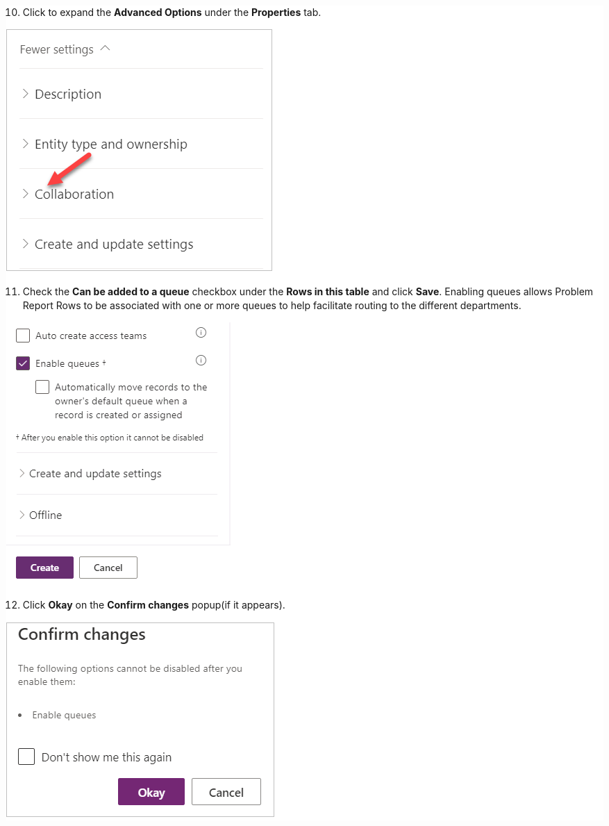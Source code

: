 10. Click to expand the **Advanced Options** under the **Properties** tab.

![A Screenshot with an arrow pointing to the collaboration button](02-1/media/image9.png)

11. Check the **Can be added to a queue** checkbox under the **Rows in this table** and click **Save**. Enabling queues allows Problem Report Rows to be associated with one or more queues to help facilitate routing to the different departments.

![A screenshot of the enable queues checkbox highlighted](02-1/media/image10.png)

12. Click **Okay** on the **Confirm changes** popup(if it appears).

![A screenshot of the confirm changes popup](02-1/media/image11.png)
